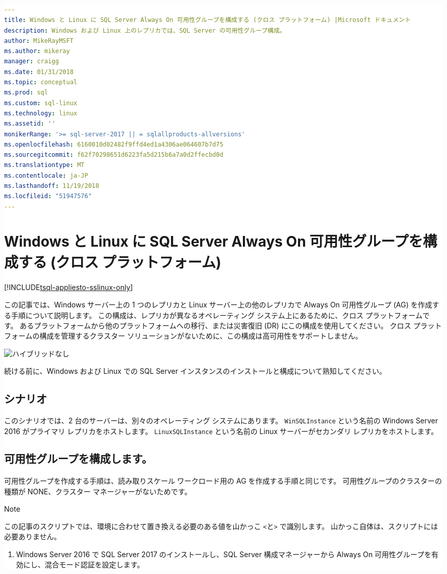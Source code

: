```yaml
---
title: Windows と Linux に SQL Server Always On 可用性グループを構成する (クロス プラットフォーム) |Microsoft ドキュメント
description: Windows および Linux 上のレプリカでは、SQL Server の可用性グループ構成。
author: MikeRayMSFT
ms.author: mikeray
manager: craigg
ms.date: 01/31/2018
ms.topic: conceptual
ms.prod: sql
ms.custom: sql-linux
ms.technology: linux
ms.assetid: ''
monikerRange: '>= sql-server-2017 || = sqlallproducts-allversions'
ms.openlocfilehash: 6160010d02482f9ffd4ed1a4306ae064607b7d75
ms.sourcegitcommit: f62f70298651d6223fa5d215b6a7a0d2ffecbd0d
ms.translationtype: MT
ms.contentlocale: ja-JP
ms.lasthandoff: 11/19/2018
ms.locfileid: "51947576"
---
```

# <a name="configure-sql-server-always-on-availability-group-on-windows-and-linux-cross-platform"></a>Windows と Linux に SQL Server Always On 可用性グループを構成する (クロス プラットフォーム)

[!INCLUDE[tsql-appliesto-sslinux-only](../includes/tsql-appliesto-ss2017-xxxx-xxxx-xxx-md.md)]

この記事では、Windows サーバー上の 1 つのレプリカと Linux サーバー上の他のレプリカで Always On 可用性グループ (AG) を作成する手順について説明します。 この構成は、レプリカが異なるオペレーティング システム上にあるために、クロス プラットフォームです。 あるプラットフォームから他のプラットフォームへの移行、または災害復旧 (DR) にこの構成を使用してください。 クロス プラットフォームの構成を管理するクラスター ソリューションがないために、この構成は高可用性をサポートしません。 

![ハイブリッドなし](./media/sql-server-linux-availability-group-overview/image1.png)

続ける前に、Windows および Linux での SQL Server インスタンスのインストールと構成について熟知してください。 

## <a name="scenario"></a>シナリオ

このシナリオでは、2 台のサーバーは、別々のオペレーティング システムにあります。 `WinSQLInstance` という名前の Windows Server 2016 がプライマリ レプリカをホストします。 `LinuxSQLInstance` という名前の Linux サーバーがセカンダリ レプリカをホストします。

## <a name="configure-the-ag"></a>可用性グループを構成します。 

可用性グループを作成する手順は、読み取りスケール ワークロード用の AG を作成する手順と同じです。 可用性グループのクラスターの種類が NONE、クラスター マネージャーがないためです。 

   >[!NOTE]
   >この記事のスクリプトでは、環境に合わせて置き換える必要のある値を山かっこ `<`と`>` で識別します。 山かっこ自体は、スクリプトには必要ありません。 

1. Windows Server 2016 で SQL Server 2017 のインストールし、SQL Server 構成マネージャーから Always On 可用性グループを有効にし、混合モード認証を設定します。 
